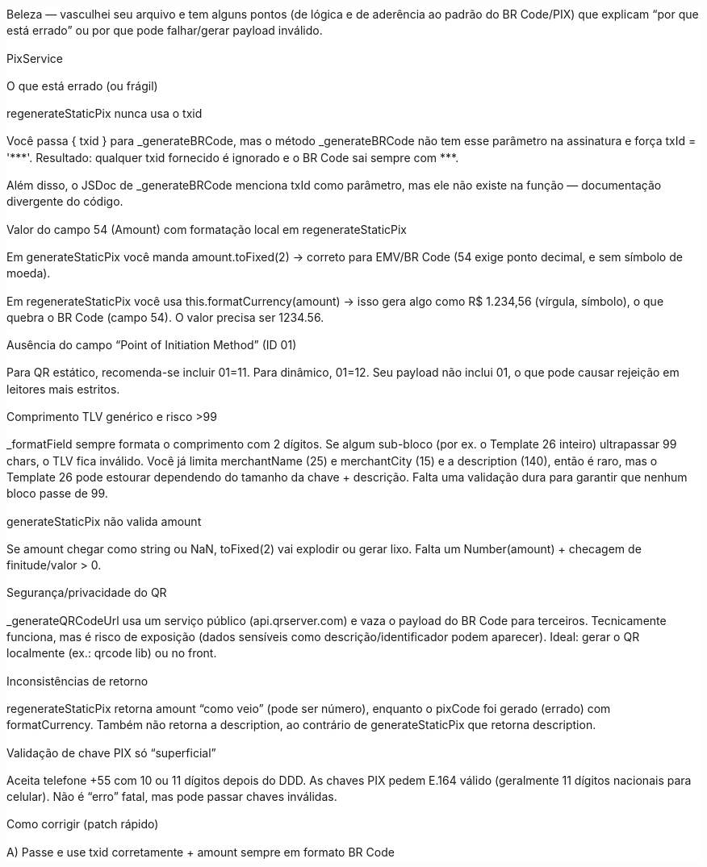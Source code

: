 Beleza — vasculhei seu arquivo e tem alguns pontos (de lógica e de aderência ao padrão do BR Code/PIX) que explicam “por que está errado” ou por que pode falhar/gerar payload inválido. 

PixService

O que está errado (ou frágil)

regenerateStaticPix nunca usa o txid

Você passa { txid } para _generateBRCode, mas o método _generateBRCode não tem esse parâmetro na assinatura e força txId = '***'. Resultado: qualquer txid fornecido é ignorado e o BR Code sai sempre com ***.

Além disso, o JSDoc de _generateBRCode menciona txId como parâmetro, mas ele não existe na função — documentação divergente do código.

Valor do campo 54 (Amount) com formatação local em regenerateStaticPix

Em generateStaticPix você manda amount.toFixed(2) → correto para EMV/BR Code (54 exige ponto decimal, e sem símbolo de moeda).

Em regenerateStaticPix você usa this.formatCurrency(amount) → isso gera algo como R$ 1.234,56 (vírgula, símbolo), o que quebra o BR Code (campo 54). O valor precisa ser 1234.56.

Ausência do campo “Point of Initiation Method” (ID 01)

Para QR estático, recomenda-se incluir 01=11. Para dinâmico, 01=12. Seu payload não inclui 01, o que pode causar rejeição em leitores mais estritos.

Comprimento TLV genérico e risco >99

_formatField sempre formata o comprimento com 2 dígitos. Se algum sub-bloco (por ex. o Template 26 inteiro) ultrapassar 99 chars, o TLV fica inválido. Você já limita merchantName (25) e merchantCity (15) e a description (140), então é raro, mas o Template 26 pode estourar dependendo do tamanho da chave + descrição. Falta uma validação dura para garantir que nenhum bloco passe de 99.

generateStaticPix não valida amount

Se amount chegar como string ou NaN, toFixed(2) vai explodir ou gerar lixo. Falta um Number(amount) + checagem de finitude/valor > 0.

Segurança/privacidade do QR

_generateQRCodeUrl usa um serviço público (api.qrserver.com) e vaza o payload do BR Code para terceiros. Tecnicamente funciona, mas é risco de exposição (dados sensíveis como descrição/identificador podem aparecer). Ideal: gerar o QR localmente (ex.: qrcode lib) ou no front.

Inconsistências de retorno

regenerateStaticPix retorna amount “como veio” (pode ser número), enquanto o pixCode foi gerado (errado) com formatCurrency. Também não retorna a description, ao contrário de generateStaticPix que retorna description.

Validação de chave PIX só “superficial”

Aceita telefone +55 com 10 ou 11 dígitos depois do DDD. As chaves PIX pedem E.164 válido (geralmente 11 dígitos nacionais para celular). Não é “erro” fatal, mas pode passar chaves inválidas.

Como corrigir (patch rápido)

A) Passe e use txid corretamente + amount sempre em formato BR Code
